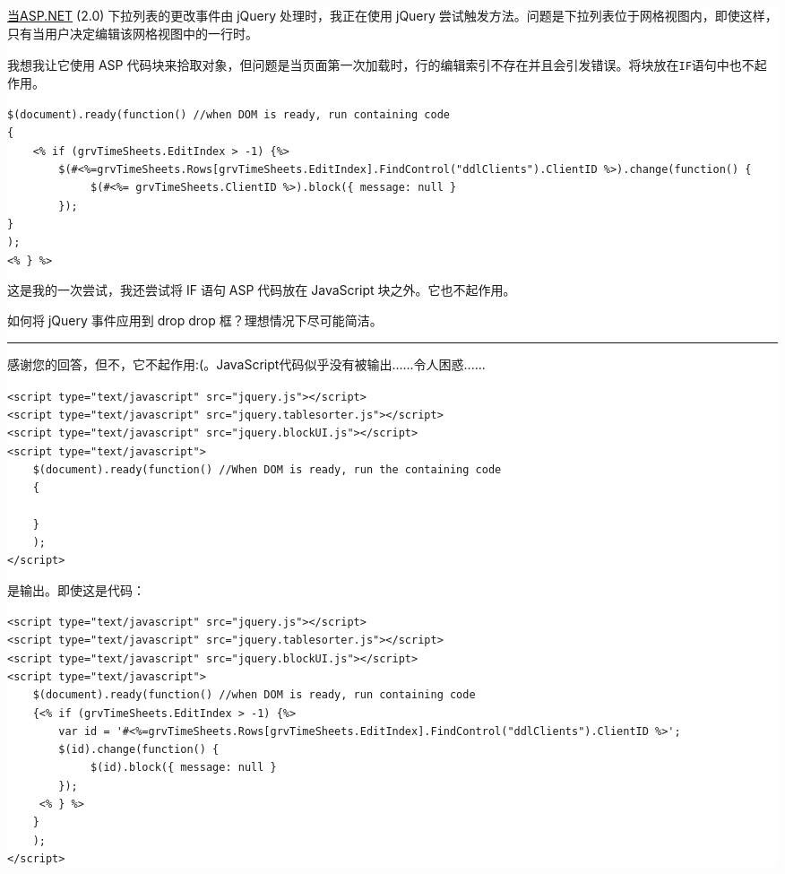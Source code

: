 [当ASP.NET](http://en.wikipedia.org/wiki/ASP.NET) (2.0) 下拉列表的更改事件由 jQuery 处理时，我正在使用 jQuery 尝试触发方法。问题是下拉列表位于网格视图内，即使这样，只有当用户决定编辑该网格视图中的一行时。

我想我让它使用 ASP 代码块来拾取对象，但问题是当页面第一次加载时，行的编辑索引不存在并且会引发错误。将块放在`IF`语句中也不起作用。

```
$(document).ready(function() //when DOM is ready, run containing code
{
    <% if (grvTimeSheets.EditIndex > -1) {%>
        $(#<%=grvTimeSheets.Rows[grvTimeSheets.EditIndex].FindControl("ddlClients").ClientID %>).change(function() {
             $(#<%= grvTimeSheets.ClientID %>).block({ message: null }
        });
}
);
<% } %> 
```

这是我的一次尝试，我还尝试将 IF 语句 ASP 代码放在 JavaScript 块之外。它也不起作用。

如何将 jQuery 事件应用到 drop drop 框？理想情况下尽可能简洁。

* * *

感谢您的回答，但不，它不起作用:(。JavaScript代码似乎没有被输出......令人困惑......

```
<script type="text/javascript" src="jquery.js"></script>
<script type="text/javascript" src="jquery.tablesorter.js"></script>
<script type="text/javascript" src="jquery.blockUI.js"></script>
<script type="text/javascript">
    $(document).ready(function() //When DOM is ready, run the containing code
    {

    }
    );
</script> 
```

是输出。即使这是代码：

```
<script type="text/javascript" src="jquery.js"></script>
<script type="text/javascript" src="jquery.tablesorter.js"></script>
<script type="text/javascript" src="jquery.blockUI.js"></script>
<script type="text/javascript">
    $(document).ready(function() //when DOM is ready, run containing code
    {<% if (grvTimeSheets.EditIndex > -1) {%>
        var id = '#<%=grvTimeSheets.Rows[grvTimeSheets.EditIndex].FindControl("ddlClients").ClientID %>';
        $(id).change(function() {
             $(id).block({ message: null }
        });
     <% } %>
    }
    );
</script> 
```
